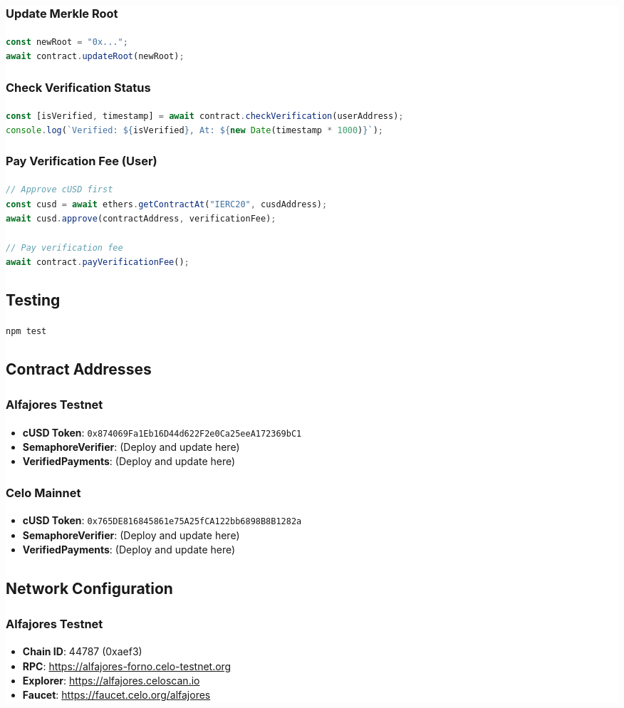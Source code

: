 ### Update Merkle Root

```javascript
const newRoot = "0x...";
await contract.updateRoot(newRoot);
```

### Check Verification Status

```javascript
const [isVerified, timestamp] = await contract.checkVerification(userAddress);
console.log(`Verified: ${isVerified}, At: ${new Date(timestamp * 1000)}`);
```

### Pay Verification Fee (User)

```javascript
// Approve cUSD first
const cusd = await ethers.getContractAt("IERC20", cusdAddress);
await cusd.approve(contractAddress, verificationFee);

// Pay verification fee
await contract.payVerificationFee();
```

## Testing

```bash
npm test
```

## Contract Addresses

### Alfajores Testnet
- **cUSD Token**: `0x874069Fa1Eb16D44d622F2e0Ca25eeA172369bC1`
- **SemaphoreVerifier**: (Deploy and update here)
- **VerifiedPayments**: (Deploy and update here)

### Celo Mainnet
- **cUSD Token**: `0x765DE816845861e75A25fCA122bb6898B8B1282a`
- **SemaphoreVerifier**: (Deploy and update here)
- **VerifiedPayments**: (Deploy and update here)

## Network Configuration

### Alfajores Testnet
- **Chain ID**: 44787 (0xaef3)
- **RPC**: https://alfajores-forno.celo-testnet.org
- **Explorer**: https://alfajores.celoscan.io
- **Faucet**: https://faucet.celo.org/alfajores
